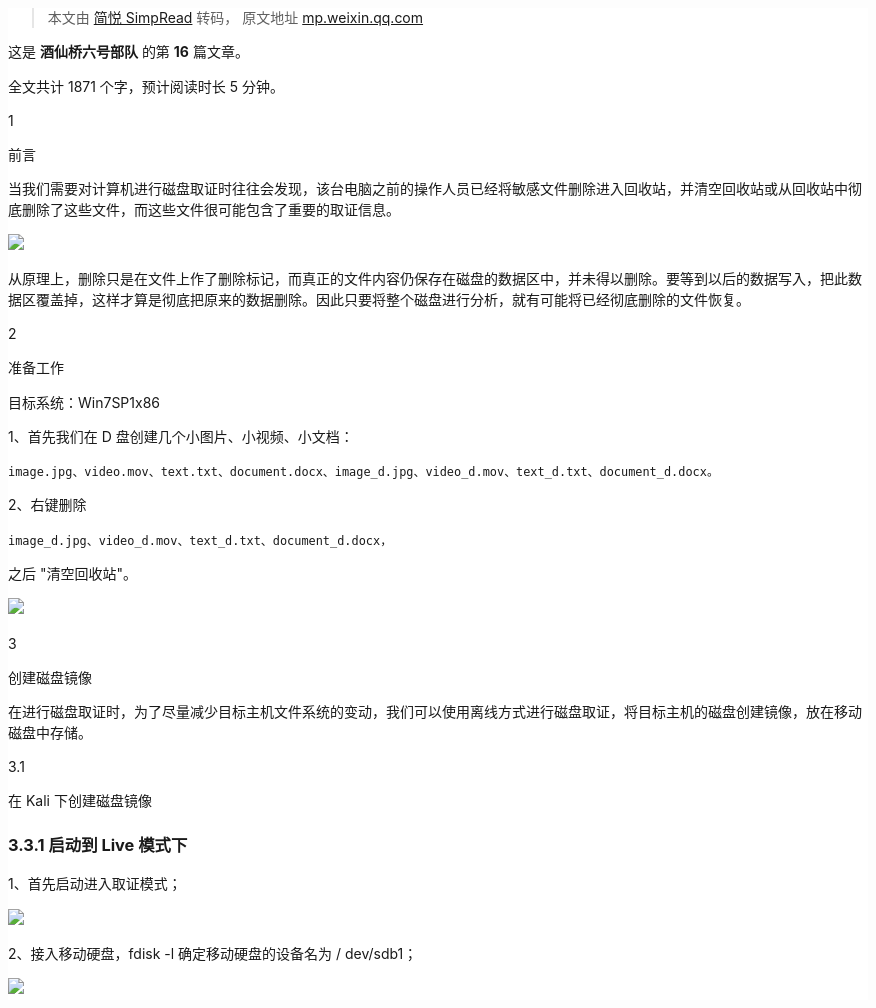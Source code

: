 > 本文由 [简悦 SimpRead](http://ksria.com/simpread/) 转码， 原文地址 [mp.weixin.qq.com](https://mp.weixin.qq.com/s?__biz=MzAwMzYxNzc1OA==&mid=2247484503&idx=1&sn=223aee2eea1a8c56269c697a73797184&chksm=9b3922e6ac4eabf0585da2bfc38c5d99f8648b0894bc5f71e742179395a1e8ac6ea7e0bd31d2&scene=27#rd)

这是 **酒仙桥六号部队** 的第 **16** 篇文章。

全文共计 1871 个字，预计阅读时长 5 分钟。

1

前言

  

当我们需要对计算机进行磁盘取证时往往会发现，该台电脑之前的操作人员已经将敏感文件删除进入回收站，并清空回收站或从回收站中彻底删除了这些文件，而这些文件很可能包含了重要的取证信息。

![](https://mmbiz.qpic.cn/mmbiz_jpg/WTOrX1w0s56YG175bCcp8EMzc6wjIjM76CzfxILBZf5EwKdPTgxI47JqiaoEAL02tjzG78pq9b8rQJzGz5ezPmw/640?wx_fmt=jpeg)

从原理上，删除只是在文件上作了删除标记，而真正的文件内容仍保存在磁盘的数据区中，并未得以删除。要等到以后的数据写入，把此数据区覆盖掉，这样才算是彻底把原来的数据删除。因此只要将整个磁盘进行分析，就有可能将已经彻底删除的文件恢复。

2

准备工作

  

目标系统：Win7SP1x86

1、首先我们在 D 盘创建几个小图片、小视频、小文档：

`image.jpg、video.mov、text.txt、document.docx、image_d.jpg、video_d.mov、text_d.txt、document_d.docx。`

2、右键删除

`image_d.jpg、video_d.mov、text_d.txt、document_d.docx，`

之后 "清空回收站"。

![](https://mmbiz.qpic.cn/mmbiz_png/WTOrX1w0s56YG175bCcp8EMzc6wjIjM7zSP180jFTZwAfJiacnNaVFOjRX0yR07Wibiboibibrpu5MaUkzxdibpZicn0w/640?wx_fmt=png)

3

创建磁盘镜像

  

在进行磁盘取证时，为了尽量减少目标主机文件系统的变动，我们可以使用离线方式进行磁盘取证，将目标主机的磁盘创建镜像，放在移动磁盘中存储。

3.1

在 Kali 下创建磁盘镜像

  

### 3.3.1 启动到 Live 模式下

1、首先启动进入取证模式；

![](https://mmbiz.qpic.cn/mmbiz_png/WTOrX1w0s56YG175bCcp8EMzc6wjIjM7qvBHsJs6hqCYCIAypBPEiabvmib4YiaPVib0VTDcDpuYktpwGYN2iaawJYw/640?wx_fmt=png)

2、接入移动硬盘，fdisk -l 确定移动硬盘的设备名为 / dev/sdb1；

![](https://mmbiz.qpic.cn/mmbiz_png/WTOrX1w0s56YG175bCcp8EMzc6wjIjM7z0u7kytEDnhlBn2dpuEicDpRgicPjsBCKPTZia7Y9GVVWJVOgeCIq855A/640?wx_fmt=png)
